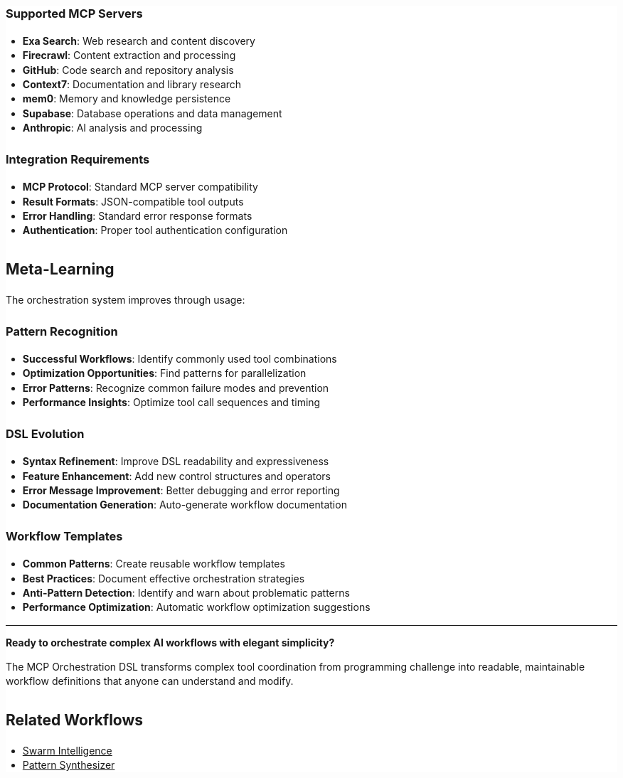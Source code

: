 ### Supported MCP Servers
- **Exa Search**: Web research and content discovery
- **Firecrawl**: Content extraction and processing
- **GitHub**: Code search and repository analysis
- **Context7**: Documentation and library research
- **mem0**: Memory and knowledge persistence
- **Supabase**: Database operations and data management
- **Anthropic**: AI analysis and processing

### Integration Requirements
- **MCP Protocol**: Standard MCP server compatibility
- **Result Formats**: JSON-compatible tool outputs
- **Error Handling**: Standard error response formats
- **Authentication**: Proper tool authentication configuration

## Meta-Learning

The orchestration system improves through usage:

### Pattern Recognition
- **Successful Workflows**: Identify commonly used tool combinations
- **Optimization Opportunities**: Find patterns for parallelization
- **Error Patterns**: Recognize common failure modes and prevention
- **Performance Insights**: Optimize tool call sequences and timing

### DSL Evolution
- **Syntax Refinement**: Improve DSL readability and expressiveness
- **Feature Enhancement**: Add new control structures and operators
- **Error Message Improvement**: Better debugging and error reporting
- **Documentation Generation**: Auto-generate workflow documentation

### Workflow Templates
- **Common Patterns**: Create reusable workflow templates
- **Best Practices**: Document effective orchestration strategies
- **Anti-Pattern Detection**: Identify and warn about problematic patterns
- **Performance Optimization**: Automatic workflow optimization suggestions

---

**Ready to orchestrate complex AI workflows with elegant simplicity?**

The MCP Orchestration DSL transforms complex tool coordination from programming challenge into readable, maintainable workflow definitions that anyone can understand and modify.

## Related Workflows
- [Swarm Intelligence](swarm-intelligence.md)
- [Pattern Synthesizer](../synthesis/pattern-synthesizer.md)
